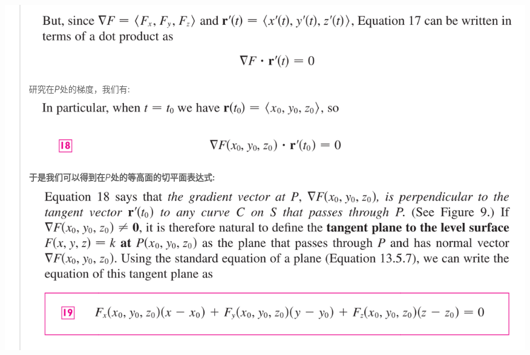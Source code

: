 > ![image.png](./PART_B__链式法则_梯度_和方向导数.assets/20230302_1044268870.png)
> 研究在$P$处的梯度，我们有:
> ![image.png](./PART_B__链式法则_梯度_和方向导数.assets/20230302_1044277987.png)
> **于是我们可以得到在**$P$**处的等高面的切平面表达式:**
> ![image.png](./PART_B__链式法则_梯度_和方向导数.assets/20230302_1044273720.png)